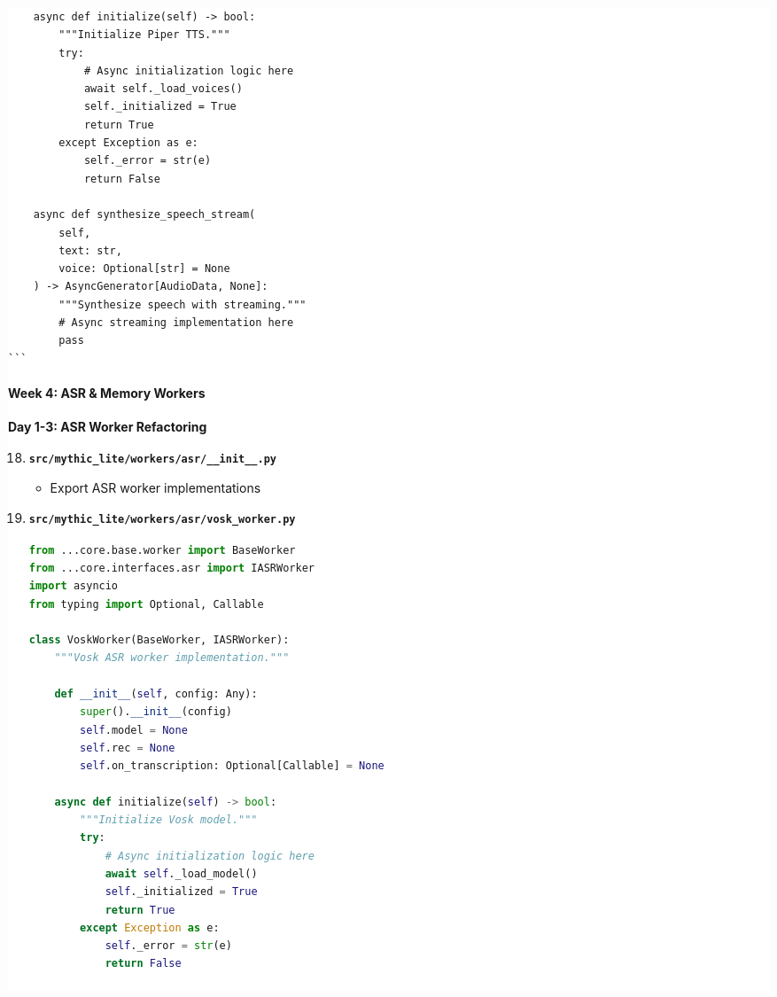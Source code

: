         async def initialize(self) -> bool:
            """Initialize Piper TTS."""
            try:
                # Async initialization logic here
                await self._load_voices()
                self._initialized = True
                return True
            except Exception as e:
                self._error = str(e)
                return False
        
        async def synthesize_speech_stream(
            self, 
            text: str, 
            voice: Optional[str] = None
        ) -> AsyncGenerator[AudioData, None]:
            """Synthesize speech with streaming."""
            # Async streaming implementation here
            pass
    ```

#### Week 4: ASR & Memory Workers

**Day 1-3: ASR Worker Refactoring**

18. **`src/mythic_lite/workers/asr/__init__.py`**
    - Export ASR worker implementations

19. **`src/mythic_lite/workers/asr/vosk_worker.py`**
    ```python
    from ...core.base.worker import BaseWorker
    from ...core.interfaces.asr import IASRWorker
    import asyncio
    from typing import Optional, Callable
    
    class VoskWorker(BaseWorker, IASRWorker):
        """Vosk ASR worker implementation."""
        
        def __init__(self, config: Any):
            super().__init__(config)
            self.model = None
            self.rec = None
            self.on_transcription: Optional[Callable] = None
        
        async def initialize(self) -> bool:
            """Initialize Vosk model."""
            try:
                # Async initialization logic here
                await self._load_model()
                self._initialized = True
                return True
            except Exception as e:
                self._error = str(e)
                return False
        